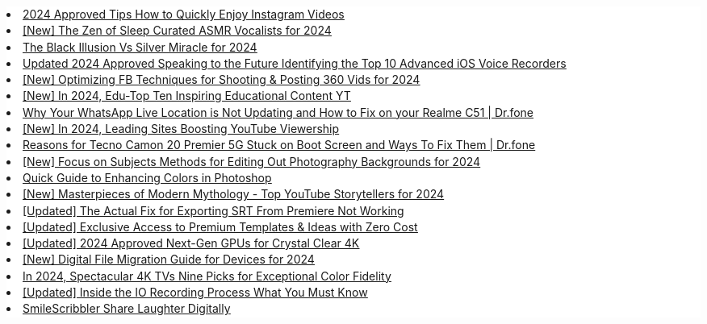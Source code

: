 <li><a href="https://instagram-video-recordings.techidaily.com/2024-approved-tips-how-to-quickly-enjoy-instagram-videos/"><u>2024 Approved  Tips  How to Quickly Enjoy Instagram Videos</u></a></li>
<li><a href="https://fox-helps.techidaily.com/new-the-zen-of-sleep-curated-asmr-vocalists-for-2024/"><u>[New] The Zen of Sleep  Curated ASMR Vocalists for 2024</u></a></li>
<li><a href="https://fox-access.techidaily.com/the-black-illusion-vs-silver-miracle-for-2024/"><u>The Black Illusion Vs Silver Miracle for 2024</u></a></li>
<li><a href="https://audio-editing.techidaily.com/updated-2024-approved-speaking-to-the-future-identifying-the-top-10-advanced-ios-voice-recorders/"><u>Updated 2024 Approved Speaking to the Future Identifying the Top 10 Advanced iOS Voice Recorders</u></a></li>
<li><a href="https://facebook-videos.techidaily.com/new-optimizing-fb-techniques-for-shooting-and-posting-360-vids-for-2024/"><u>[New] Optimizing FB  Techniques for Shooting & Posting 360 Vids for 2024</u></a></li>
<li><a href="https://youtube-blog.techidaily.com/n-2024-edu-top-ten-inspiring-educational-content-yt/"><u>[New] In 2024, Edu-Top Ten  Inspiring Educational Content YT</u></a></li>
<li><a href="https://location-social.techidaily.com/why-your-whatsapp-live-location-is-not-updating-and-how-to-fix-on-your-realme-c51-drfone-by-drfone-virtual-android/"><u>Why Your WhatsApp Live Location is Not Updating and How to Fix on your Realme C51 | Dr.fone</u></a></li>
<li><a href="https://fox-helps.techidaily.com/new-in-2024-leading-sites-boosting-youtube-viewership/"><u>[New] In 2024, Leading Sites Boosting YouTube Viewership</u></a></li>
<li><a href="https://howto.techidaily.com/reasons-for-tecno-camon-20-premier-5g-stuck-on-boot-screen-and-ways-to-fix-them-drfone-by-drfone-fix-android-problems-fix-android-problems/"><u>Reasons for Tecno Camon 20 Premier 5G Stuck on Boot Screen and Ways To Fix Them | Dr.fone</u></a></li>
<li><a href="https://fox-helps.techidaily.com/new-focus-on-subjects-methods-for-editing-out-photography-backgrounds-for-2024/"><u>[New] Focus on Subjects  Methods for Editing Out Photography Backgrounds for 2024</u></a></li>
<li><a href="https://fox-helps.techidaily.com/quick-guide-to-enhancing-colors-in-photoshop/"><u>Quick Guide to Enhancing Colors in Photoshop</u></a></li>
<li><a href="https://fox-helps.techidaily.com/new-masterpieces-of-modern-mythology-top-youtube-storytellers-for-2024/"><u>[New] Masterpieces of Modern Mythology - Top YouTube Storytellers for 2024</u></a></li>
<li><a href="https://some-techniques.techidaily.com/updated-the-actual-fix-for-exporting-srt-from-premiere-not-working/"><u>[Updated] The Actual Fix for Exporting SRT From Premiere Not Working</u></a></li>
<li><a href="https://some-knowledge.techidaily.com/updated-exclusive-access-to-premium-templates-and-ideas-with-zero-cost/"><u>[Updated] Exclusive Access to Premium Templates & Ideas with Zero Cost</u></a></li>
<li><a href="https://fox-helps.techidaily.com/updated-2024-approved-next-gen-gpus-for-crystal-clear-4k/"><u>[Updated] 2024 Approved  Next-Gen GPUs for Crystal Clear 4K</u></a></li>
<li><a href="https://fox-helps.techidaily.com/new-digital-file-migration-guide-for-devices-for-2024/"><u>[New] Digital File Migration Guide for Devices for 2024</u></a></li>
<li><a href="https://fox-helps.techidaily.com/in-2024-spectacular-4k-tvs-nine-picks-for-exceptional-color-fidelity/"><u>In 2024, Spectacular 4K TVs  Nine Picks for Exceptional Color Fidelity</u></a></li>
<li><a href="https://screen-recording.techidaily.com/updated-inside-the-io-recording-process-what-you-must-know/"><u>[Updated] Inside the IO Recording Process  What You Must Know</u></a></li>
<li><a href="https://fox-helps.techidaily.com/smilescribbler-share-laughter-digitally/"><u>SmileScribbler  Share Laughter Digitally</u></a></li>
</ul></div>
